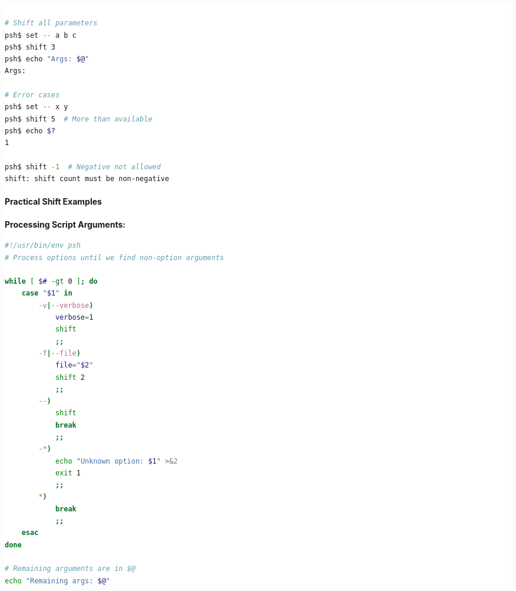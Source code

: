 ```bash

# Shift all parameters
psh$ set -- a b c
psh$ shift 3
psh$ echo "Args: $@"
Args:

# Error cases
psh$ set -- x y
psh$ shift 5  # More than available
psh$ echo $?
1

psh$ shift -1  # Negative not allowed
shift: shift count must be non-negative
```

#### Practical Shift Examples

**Processing Script Arguments:**
```bash
#!/usr/bin/env psh
# Process options until we find non-option arguments

while [ $# -gt 0 ]; do
    case "$1" in
        -v|--verbose)
            verbose=1
            shift
            ;;
        -f|--file)
            file="$2"
            shift 2
            ;;
        --)
            shift
            break
            ;;
        -*)
            echo "Unknown option: $1" >&2
            exit 1
            ;;
        *)
            break
            ;;
    esac
done

# Remaining arguments are in $@
echo "Remaining args: $@"
```
